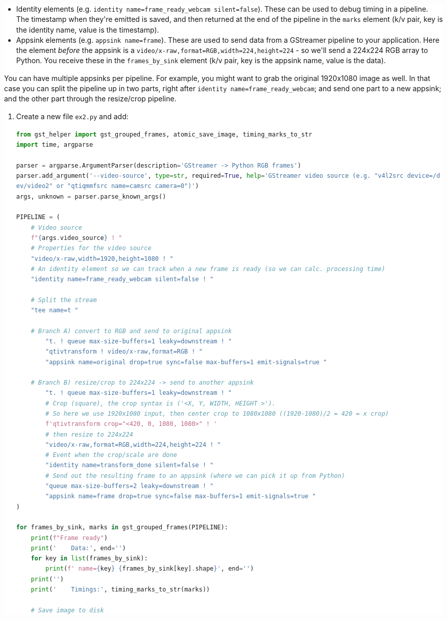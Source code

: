 * Identity elements (e.g. `identity name=frame_ready_webcam silent=false`). These can be used to debug timing in a pipeline. The timestamp when they're emitted is saved, and then returned at the end of the pipeline in the `marks` element (k/v pair, key is the identity name, value is the timestamp).
* Appsink elements (e.g. `appsink name=frame`). These are used to send data from a GStreamer pipeline to your application. Here the element *before* the appsink is a `video/x-raw,format=RGB,width=224,height=224` - so we'll send a 224x224 RGB array to Python. You receive these in the `frames_by_sink` element (k/v pair, key is the appsink name, value is the data).

You can have multiple appsinks per pipeline. For example, you might want to grab the original 1920x1080 image as well. In that case you can split the pipeline up in two parts, right after `identity name=frame_ready_webcam`; and send one part to a new appsink; and the other part through the resize/crop pipeline.

1. Create a new file `ex2.py` and add:

   ```python
   from gst_helper import gst_grouped_frames, atomic_save_image, timing_marks_to_str
   import time, argparse

   parser = argparse.ArgumentParser(description='GStreamer -> Python RGB frames')
   parser.add_argument('--video-source', type=str, required=True, help='GStreamer video source (e.g. "v4l2src device=/dev/video2" or "qtiqmmfsrc name=camsrc camera=0")')
   args, unknown = parser.parse_known_args()

   PIPELINE = (
       # Video source
       f"{args.video_source} ! "
       # Properties for the video source
       "video/x-raw,width=1920,height=1080 ! "
       # An identity element so we can track when a new frame is ready (so we can calc. processing time)
       "identity name=frame_ready_webcam silent=false ! "

       # Split the stream
       "tee name=t "

       # Branch A) convert to RGB and send to original appsink
           "t. ! queue max-size-buffers=1 leaky=downstream ! "
           "qtivtransform ! video/x-raw,format=RGB ! "
           "appsink name=original drop=true sync=false max-buffers=1 emit-signals=true "

       # Branch B) resize/crop to 224x224 -> send to another appsink
           "t. ! queue max-size-buffers=1 leaky=downstream ! "
           # Crop (square), the crop syntax is ('<X, Y, WIDTH, HEIGHT >').
           # So here we use 1920x1080 input, then center crop to 1080x1080 ((1920-1080)/2 = 420 = x crop)
           f'qtivtransform crop="<420, 0, 1080, 1080>" ! '
           # then resize to 224x224
           "video/x-raw,format=RGB,width=224,height=224 ! "
           # Event when the crop/scale are done
           "identity name=transform_done silent=false ! "
           # Send out the resulting frame to an appsink (where we can pick it up from Python)
           "queue max-size-buffers=2 leaky=downstream ! "
           "appsink name=frame drop=true sync=false max-buffers=1 emit-signals=true "
   )

   for frames_by_sink, marks in gst_grouped_frames(PIPELINE):
       print(f"Frame ready")
       print('    Data:', end='')
       for key in list(frames_by_sink):
           print(f' name={key} {frames_by_sink[key].shape}', end='')
       print('')
       print('    Timings:', timing_marks_to_str(marks))

       # Save image to disk
   ```